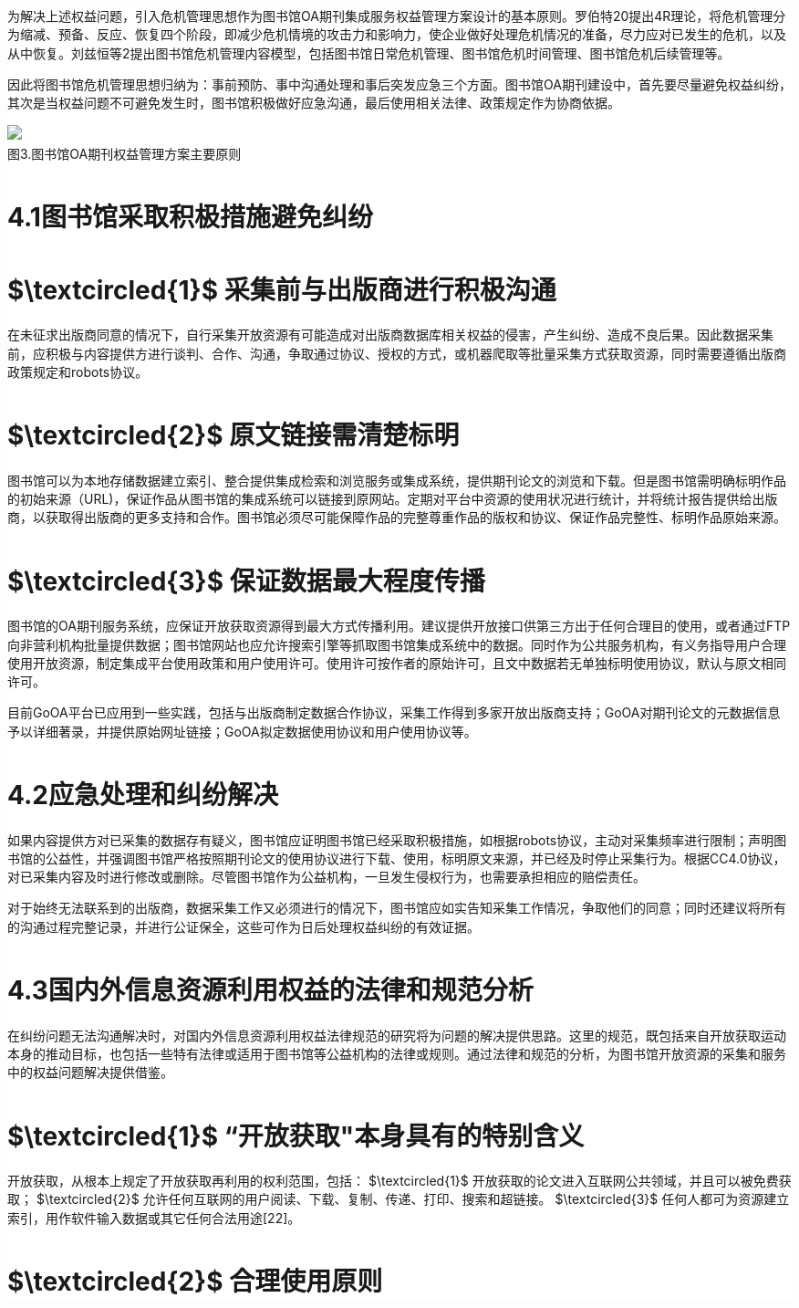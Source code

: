 为解决上述权益问题，引入危机管理思想作为图书馆OA期刊集成服务权益管理方案设计的基本原则。罗伯特20提出4R理论，将危机管理分为缩减、预备、反应、恢复四个阶段，即减少危机情境的攻击力和影响力，使企业做好处理危机情况的准备，尽力应对已发生的危机，以及从中恢复。刘兹恒等2提出图书馆危机管理内容模型，包括图书馆日常危机管理、图书馆危机时间管理、图书馆危机后续管理等。

因此将图书馆危机管理思想归纳为：事前预防、事中沟通处理和事后突发应急三个方面。图书馆OA期刊建设中，首先要尽量避免权益纠纷，其次是当权益问题不可避免发生时，图书馆积极做好应急沟通，最后使用相关法律、政策规定作为协商依据。

![](images/e8111162d5ded6a385f674847de48674f5a3dc8a1bfe7c420bbb6271f64a5200.jpg)  
图3.图书馆OA期刊权益管理方案主要原则

# 4.1图书馆采取积极措施避免纠纷

# $\textcircled{1}$ 采集前与出版商进行积极沟通

在未征求出版商同意的情况下，自行采集开放资源有可能造成对出版商数据库相关权益的侵害，产生纠纷、造成不良后果。因此数据采集前，应积极与内容提供方进行谈判、合作、沟通，争取通过协议、授权的方式，或机器爬取等批量采集方式获取资源，同时需要遵循出版商政策规定和robots协议。

# $\textcircled{2}$ 原文链接需清楚标明

图书馆可以为本地存储数据建立索引、整合提供集成检索和浏览服务或集成系统，提供期刊论文的浏览和下载。但是图书馆需明确标明作品的初始来源（URL)，保证作品从图书馆的集成系统可以链接到原网站。定期对平台中资源的使用状况进行统计，并将统计报告提供给出版商，以获取得出版商的更多支持和合作。图书馆必须尽可能保障作品的完整尊重作品的版权和协议、保证作品完整性、标明作品原始来源。

# $\textcircled{3}$ 保证数据最大程度传播

图书馆的OA期刊服务系统，应保证开放获取资源得到最大方式传播利用。建议提供开放接口供第三方出于任何合理目的使用，或者通过FTP向非营利机构批量提供数据；图书馆网站也应允许搜索引擎等抓取图书馆集成系统中的数据。同时作为公共服务机构，有义务指导用户合理使用开放资源，制定集成平台使用政策和用户使用许可。使用许可按作者的原始许可，且文中数据若无单独标明使用协议，默认与原文相同许可。

目前GoOA平台已应用到一些实践，包括与出版商制定数据合作协议，采集工作得到多家开放出版商支持；GoOA对期刊论文的元数据信息予以详细著录，并提供原始网址链接；GoOA拟定数据使用协议和用户使用协议等。

# 4.2应急处理和纠纷解决

如果内容提供方对已采集的数据存有疑义，图书馆应证明图书馆已经采取积极措施，如根据robots协议，主动对采集频率进行限制；声明图书馆的公益性，并强调图书馆严格按照期刊论文的使用协议进行下载、使用，标明原文来源，并已经及时停止采集行为。根据CC4.0协议，对已采集内容及时进行修改或删除。尽管图书馆作为公益机构，一旦发生侵权行为，也需要承担相应的赔偿责任。

对于始终无法联系到的出版商，数据采集工作又必须进行的情况下，图书馆应如实告知采集工作情况，争取他们的同意；同时还建议将所有的沟通过程完整记录，并进行公证保全，这些可作为日后处理权益纠纷的有效证据。

# 4.3国内外信息资源利用权益的法律和规范分析

在纠纷问题无法沟通解决时，对国内外信息资源利用权益法律规范的研究将为问题的解决提供思路。这里的规范，既包括来自开放获取运动本身的推动目标，也包括一些特有法律或适用于图书馆等公益机构的法律或规则。通过法律和规范的分析，为图书馆开放资源的采集和服务中的权益问题解决提供借鉴。

# $\textcircled{1}$ “开放获取"本身具有的特别含义

开放获取，从根本上规定了开放获取再利用的权利范围，包括： $\textcircled{1}$ 开放获取的论文进入互联网公共领域，并且可以被免费获取； $\textcircled{2}$ 允许任何互联网的用户阅读、下载、复制、传递、打印、搜索和超链接。 $\textcircled{3}$ 任何人都可为资源建立索引，用作软件输入数据或其它任何合法用途[22]。

# $\textcircled{2}$ 合理使用原则
